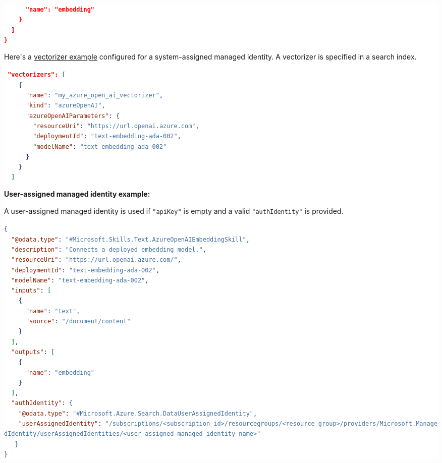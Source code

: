 ```json
      "name": "embedding"
    }
  ]
}
```

Here's a [vectorizer example](vector-search-how-to-configure-vectorizer.md) configured for a system-assigned managed identity. A vectorizer is specified in a search index.

```json
 "vectorizers": [
    {
      "name": "my_azure_open_ai_vectorizer",
      "kind": "azureOpenAI",
      "azureOpenAIParameters": {
        "resourceUri": "https://url.openai.azure.com",
        "deploymentId": "text-embedding-ada-002",
        "modelName": "text-embedding-ada-002"
      }
    }
  ]
```

**User-assigned managed identity example:**

A user-assigned managed identity is used if `"apiKey"` is empty and a valid `"authIdentity"` is provided.

```json
{
  "@odata.type": "#Microsoft.Skills.Text.AzureOpenAIEmbeddingSkill",
  "description": "Connects a deployed embedding model.",
  "resourceUri": "https://url.openai.azure.com/",
  "deploymentId": "text-embedding-ada-002",
  "modelName": "text-embedding-ada-002",
  "inputs": [
    {
      "name": "text",
      "source": "/document/content"
    }
  ],
  "outputs": [
    {
      "name": "embedding"
    }
  ],
  "authIdentity": {
    "@odata.type": "#Microsoft.Azure.Search.DataUserAssignedIdentity",
    "userAssignedIdentity": "/subscriptions/<subscription_id>/resourcegroups/<resource_group>/providers/Microsoft.ManagedIdentity/userAssignedIdentities/<user-assigned-managed-identity-name>"
   }
}
```
